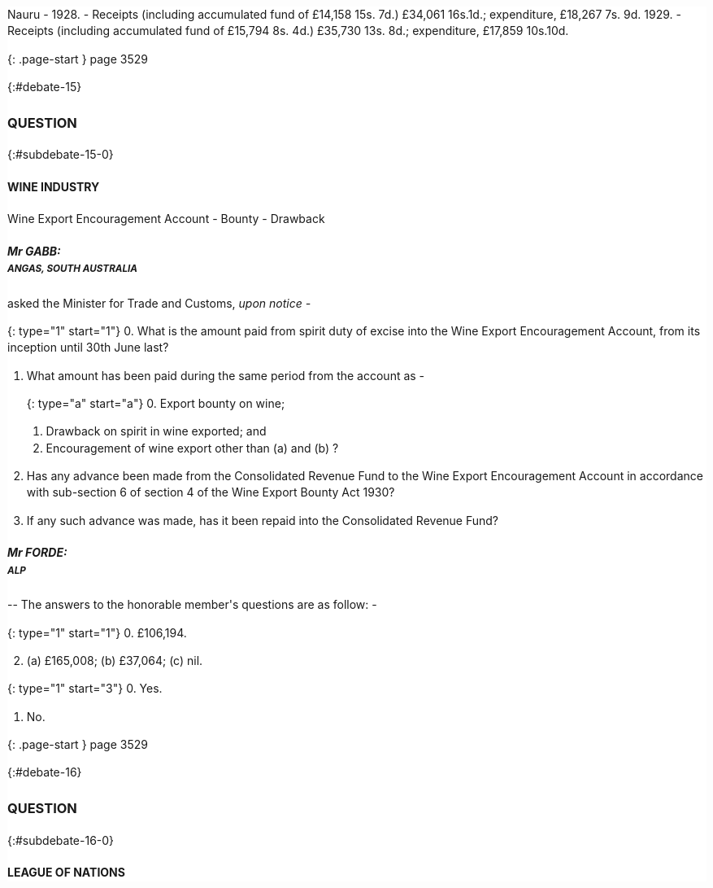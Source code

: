Nauru - 1928. - Receipts (including accumulated fund of £14,158 15s. 7d.) £34,061 16s.1d.; expenditure, £18,267 7s. 9d. 1929. - Receipts (including accumulated fund of £15,794 8s. 4d.) £35,730 13s. 8d.; expenditure, £17,859 10s.10d. 

{: .page-start }
page 3529

{:#debate-15}
### QUESTION

{:#subdebate-15-0}
#### WINE INDUSTRY

Wine Export Encouragement Account - Bounty - Drawback

##### Mr GABB:<br><small class="text-muted">ANGAS, SOUTH AUSTRALIA</small>

asked the Minister for Trade and Customs,  *upon notice -* 

{: type="1" start="1"}
0. What is the amount paid from spirit duty of excise into the Wine Export Encouragement Account, from its inception until 30th June last? 
1. What amount has been paid during the same period from the account as - 

    {: type="a" start="a"}
    0. Export bounty on wine; 
    1. Drawback on spirit in wine exported; and 
    2. Encouragement of wine export other than (a) and (b) ? 

2. Has any advance been made from the Consolidated Revenue Fund to the Wine Export Encouragement Account in accordance with sub-section 6 of section 4 of the Wine Export Bounty Act 1930? 
3. If any such advance was made, has it been repaid into the Consolidated Revenue Fund? 

##### Mr FORDE:<br><small class="text-muted">ALP</small>

-- The answers to the honorable member's questions are as follow: - 

{: type="1" start="1"}
0. £106,194. 

2. (a) £165,008; (b) £37,064; (c) nil. 

{: type="1" start="3"}
0. Yes. 
1. No. 

{: .page-start }
page 3529

{:#debate-16}
### QUESTION

{:#subdebate-16-0}
#### LEAGUE OF NATIONS
